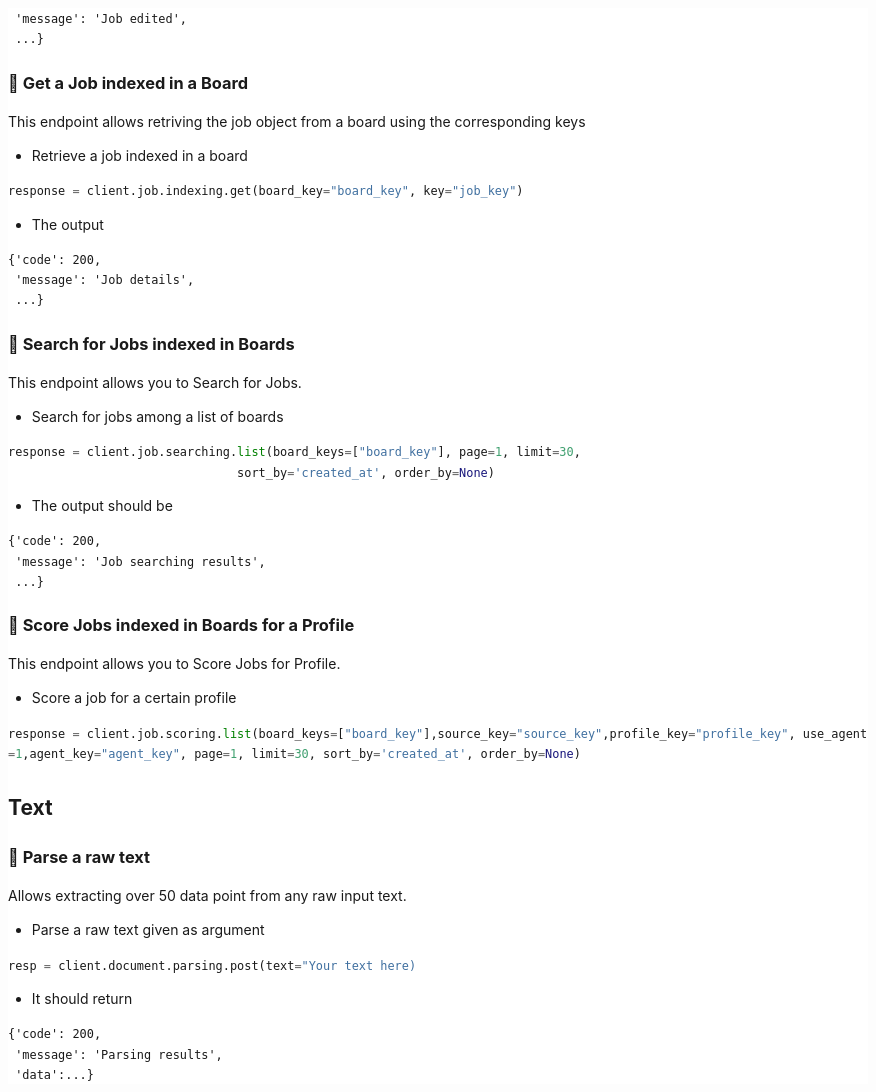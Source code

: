 ```
 'message': 'Job edited',
 ...}
```
### 💾 **Get a Job indexed in a Board**
This endpoint allows retriving the job object from a board using the corresponding keys
- Retrieve a job indexed in a board
```python
response = client.job.indexing.get(board_key="board_key", key="job_key")
```
- The output
```
{'code': 200,
 'message': 'Job details',
 ...}
```
### 🧠 **Search for Jobs indexed in Boards**
This endpoint allows you to Search for Jobs.
- Search for jobs among a list of boards
```python
response = client.job.searching.list(board_keys=["board_key"], page=1, limit=30, 
                                sort_by='created_at', order_by=None)
```
- The output should be
```
{'code': 200,
 'message': 'Job searching results',
 ...}
```

 ### 🧠 **Score Jobs indexed in Boards for a Profile**
This endpoint allows you to Score Jobs for Profile.
- Score a job for a certain profile
```python
response = client.job.scoring.list(board_keys=["board_key"],source_key="source_key",profile_key="profile_key", use_agent=1,agent_key="agent_key", page=1, limit=30, sort_by='created_at', order_by=None)
```

## Text
### 🧠 **Parse a raw text**
Allows extracting over 50 data point from any raw input text.
- Parse a raw text given as argument
```python
resp = client.document.parsing.post(text="Your text here)
```
- It should return
```
{'code': 200,
 'message': 'Parsing results',
 'data':...}
```

